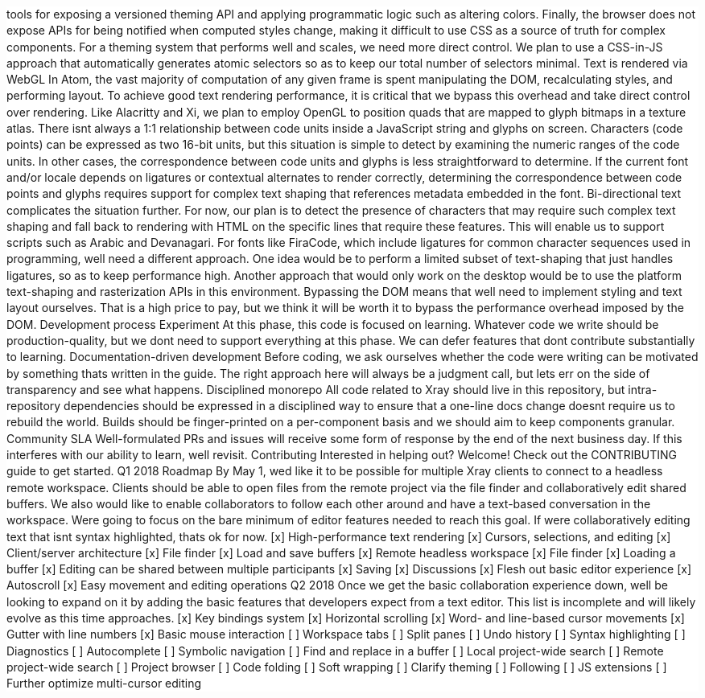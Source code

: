 tools for exposing a versioned theming API and applying programmatic logic such as altering colors. Finally, the browser does not expose APIs for being notified when computed styles change, making it difficult to use CSS as a source of truth for complex components. For a theming system that performs well and scales, we need more direct control. We plan to use a CSS-in-JS approach that automatically generates atomic selectors so as to keep our total number of selectors minimal. Text is rendered via WebGL In Atom, the vast majority of computation of any given frame is spent manipulating the DOM, recalculating styles, and performing layout. To achieve good text rendering performance, it is critical that we bypass this overhead and take direct control over rendering. Like Alacritty and Xi, we plan to employ OpenGL to position quads that are mapped to glyph bitmaps in a texture atlas. There isnt always a 1:1 relationship between code units inside a JavaScript string and glyphs on screen. Characters (code points) can be expressed as two 16-bit units, but this situation is simple to detect by examining the numeric ranges of the code units. In other cases, the correspondence between code units and glyphs is less straightforward to determine. If the current font and/or locale depends on ligatures or contextual alternates to render correctly, determining the correspondence between code points and glyphs requires support for complex text shaping that references metadata embedded in the font. Bi-directional text complicates the situation further. For now, our plan is to detect the presence of characters that may require such complex text shaping and fall back to rendering with HTML on the specific lines that require these features. This will enable us to support scripts such as Arabic and Devanagari. For fonts like FiraCode, which include ligatures for common character sequences used in programming, well need a different approach. One idea would be to perform a limited subset of text-shaping that just handles ligatures, so as to keep performance high. Another approach that would only work on the desktop would be to use the platform text-shaping and rasterization APIs in this environment. Bypassing the DOM means that well need to implement styling and text layout ourselves. That is a high price to pay, but we think it will be worth it to bypass the performance overhead imposed by the DOM. Development process Experiment At this phase, this code is focused on learning. Whatever code we write should be production-quality, but we dont need to support everything at this phase. We can defer features that dont contribute substantially to learning. Documentation-driven development Before coding, we ask ourselves whether the code were writing can be motivated by something thats written in the guide. The right approach here will always be a judgment call, but lets err on the side of transparency and see what happens. Disciplined monorepo All code related to Xray should live in this repository, but intra-repository dependencies should be expressed in a disciplined way to ensure that a one-line docs change doesnt require us to rebuild the world. Builds should be finger-printed on a per-component basis and we should aim to keep components granular. Community SLA Well-formulated PRs and issues will receive some form of response by the end of the next business day. If this interferes with our ability to learn, well revisit. Contributing Interested in helping out? Welcome! Check out the CONTRIBUTING guide to get started. Q1 2018 Roadmap By May 1, wed like it to be possible for multiple Xray clients to connect to a headless remote workspace. Clients should be able to open files from the remote project via the file finder and collaboratively edit shared buffers. We also would like to enable collaborators to follow each other around and have a text-based conversation in the workspace. Were going to focus on the bare minimum of editor features needed to reach this goal. If were collaboratively editing text that isnt syntax highlighted, thats ok for now. [x] High-performance text rendering [x] Cursors, selections, and editing [x] Client/server architecture [x] File finder [x] Load and save buffers [x] Remote headless workspace [x] File finder [x] Loading a buffer [x] Editing can be shared between multiple participants [x] Saving [x] Discussions [x] Flesh out basic editor experience [x] Autoscroll [x] Easy movement and editing operations Q2 2018 Once we get the basic collaboration experience down, well be looking to expand on it by adding the basic features that developers expect from a text editor. This list is incomplete and will likely evolve as this time approaches. [x] Key bindings system [x] Horizontal scrolling [x] Word- and line-based cursor movements [x] Gutter with line numbers [x] Basic mouse interaction [ ] Workspace tabs [ ] Split panes [ ] Undo history [ ] Syntax highlighting [ ] Diagnostics [ ] Autocomplete [ ] Symbolic navigation [ ] Find and replace in a buffer [ ] Local project-wide search [ ] Remote project-wide search [ ] Project browser [ ] Code folding [ ] Soft wrapping [ ] Clarify theming [ ] Following [ ] JS extensions [ ] Further optimize multi-cursor editing